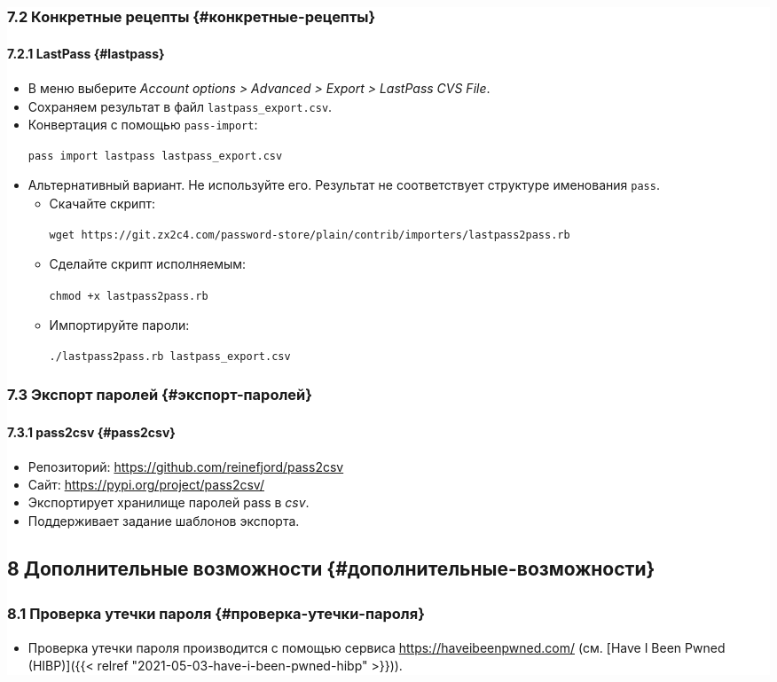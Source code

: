 
### <span class="section-num">7.2</span> Конкретные рецепты {#конкретные-рецепты}


#### <span class="section-num">7.2.1</span> LastPass {#lastpass}

-   В меню выберите _Account options &gt; Advanced &gt; Export &gt; LastPass CVS File_.
-   Сохраняем результат в файл `lastpass_export.csv`.
-   Конвертация с помощью `pass-import`:
    ```shell
    pass import lastpass lastpass_export.csv
    ```
-   Альтернативный вариант. Не используйте его. Результат не соответствует структуре именования `pass`.
    -   Скачайте скрипт:
        ```shell
        wget https://git.zx2c4.com/password-store/plain/contrib/importers/lastpass2pass.rb
        ```
    -   Сделайте скрипт исполняемым:
        ```shell
        chmod +x lastpass2pass.rb
        ```
    -   Импортируйте пароли:
        ```shell
        ./lastpass2pass.rb lastpass_export.csv
        ```


### <span class="section-num">7.3</span> Экспорт паролей {#экспорт-паролей}


#### <span class="section-num">7.3.1</span> pass2csv {#pass2csv}

-   Репозиторий: <https://github.com/reinefjord/pass2csv>
-   Сайт: <https://pypi.org/project/pass2csv/>
-   Экспортирует хранилище паролей pass в _csv_.
-   Поддерживает задание шаблонов экспорта.


## <span class="section-num">8</span> Дополнительные возможности {#дополнительные-возможности}


### <span class="section-num">8.1</span> Проверка утечки пароля {#проверка-утечки-пароля}

-   Проверка утечки пароля производится с помощью сервиса <https://haveibeenpwned.com/> (см. [Have I Been Pwned (HIBP)]({{< relref "2021-05-03-have-i-been-pwned-hibp" >}})).

